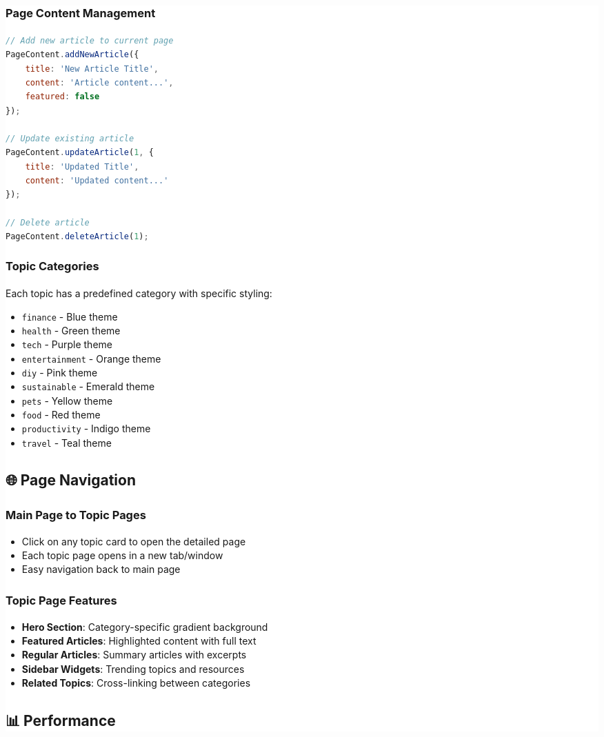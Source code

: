 ### Page Content Management

```javascript
// Add new article to current page
PageContent.addNewArticle({
    title: 'New Article Title',
    content: 'Article content...',
    featured: false
});

// Update existing article
PageContent.updateArticle(1, {
    title: 'Updated Title',
    content: 'Updated content...'
});

// Delete article
PageContent.deleteArticle(1);
```

### Topic Categories

Each topic has a predefined category with specific styling:
- `finance` - Blue theme
- `health` - Green theme
- `tech` - Purple theme
- `entertainment` - Orange theme
- `diy` - Pink theme
- `sustainable` - Emerald theme
- `pets` - Yellow theme
- `food` - Red theme
- `productivity` - Indigo theme
- `travel` - Teal theme

## 🌐 Page Navigation

### Main Page to Topic Pages
- Click on any topic card to open the detailed page
- Each topic page opens in a new tab/window
- Easy navigation back to main page

### Topic Page Features
- **Hero Section**: Category-specific gradient background
- **Featured Articles**: Highlighted content with full text
- **Regular Articles**: Summary articles with excerpts
- **Sidebar Widgets**: Trending topics and resources
- **Related Topics**: Cross-linking between categories

## 📊 Performance

